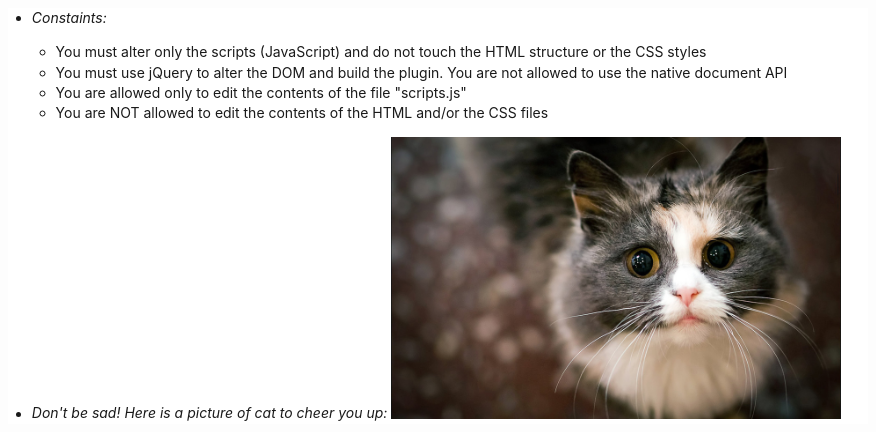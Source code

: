   
* _Constaints:_
    * You must alter only the scripts (JavaScript) and do not touch the HTML structure or the CSS styles
    * You must use jQuery to alter the DOM and build the plugin. You are not allowed to use the native document API
    * You are allowed only to edit the contents of the file "scripts.js"
    * You are NOT allowed to edit the contents of the HTML and/or the CSS files

* _Don't be sad! Here is a picture of cat to cheer you up:_
  <img src="Images/cat.jpg" width="450" />